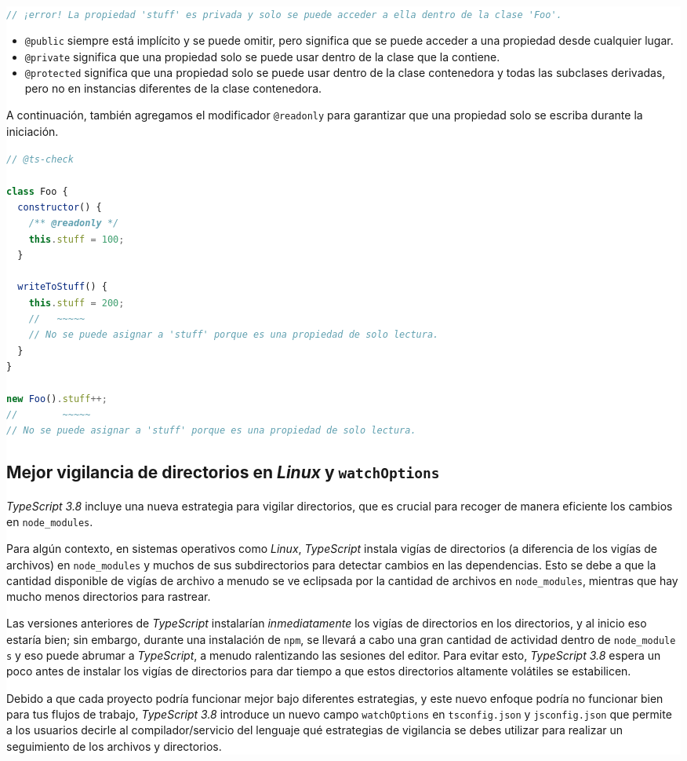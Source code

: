 ```js
// ¡error! La propiedad 'stuff' es privada y solo se puede acceder a ella dentro de la clase 'Foo'.
```

- `@public` siempre está implícito y se puede omitir, pero significa que se puede acceder a una propiedad desde cualquier lugar.
- `@private` significa que una propiedad solo se puede usar dentro de la clase que la contiene.
- `@protected` significa que una propiedad solo se puede usar dentro de la clase contenedora y todas las subclases derivadas, pero no en instancias diferentes de la clase contenedora.

A continuación, también agregamos el modificador `@readonly` para garantizar que una propiedad solo se escriba durante la iniciación.

```js
// @ts-check

class Foo {
  constructor() {
    /** @readonly */
    this.stuff = 100;
  }

  writeToStuff() {
    this.stuff = 200;
    //   ~~~~~
    // No se puede asignar a 'stuff' porque es una propiedad de solo lectura.
  }
}

new Foo().stuff++;
//        ~~~~~
// No se puede asignar a 'stuff' porque es una propiedad de solo lectura.
```

## Mejor vigilancia de directorios en&nbsp;*Linux*&nbsp;y `watchOptions`

*TypeScript 3.8* incluye una nueva estrategia para vigilar directorios, que es crucial para recoger de manera eficiente los cambios en `node_modules`.

Para algún contexto, en sistemas operativos como *Linux*, *TypeScript* instala vigías de directorios (a diferencia de los vigías de archivos) en `node_modules` y muchos de sus subdirectorios para detectar cambios en las dependencias.
Esto se debe a que la cantidad disponible de vigías de archivo a menudo se ve eclipsada por la cantidad de archivos en `node_modules`, mientras que hay mucho menos directorios para rastrear.

Las versiones anteriores de *TypeScript* instalarían *inmediatamente* los vigías de directorios en los directorios, y al inicio eso estaría bien; sin embargo, durante una instalación de `npm`, se llevará a cabo una gran cantidad de actividad dentro de `node_modules` y eso puede abrumar a *TypeScript*, a menudo ralentizando las sesiones del editor.
Para evitar esto, *TypeScript 3.8* espera un poco antes de instalar los vigías de directorios para dar tiempo a que estos directorios altamente volátiles se estabilicen.

Debido a que cada proyecto podría funcionar mejor bajo diferentes estrategias, y este nuevo enfoque podría no funcionar bien para tus flujos de trabajo, *TypeScript 3.8* introduce un nuevo campo `watchOptions` en `tsconfig.json` y `jsconfig.json` que permite a los usuarios decirle al compilador/servicio del lenguaje qué estrategias de vigilancia se debes utilizar para realizar un seguimiento de los archivos y directorios.
